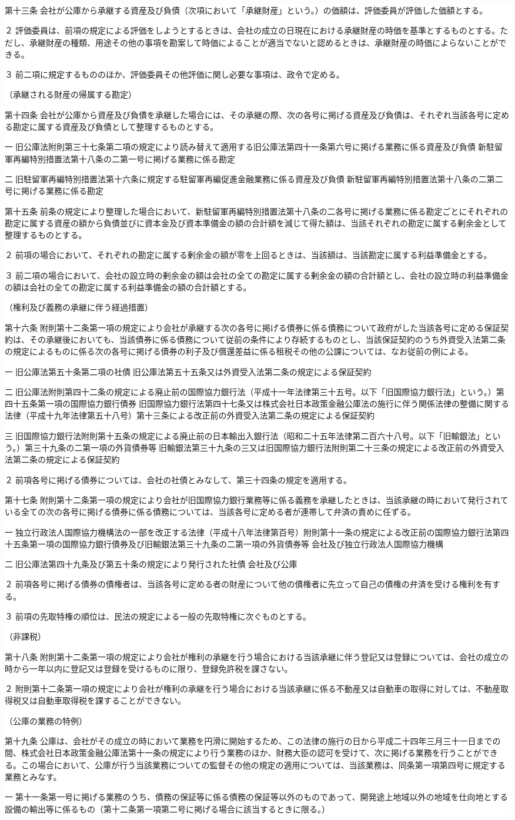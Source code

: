 第十三条 会社が公庫から承継する資産及び負債（次項において「承継財産」という。）の価額は、評価委員が評価した価額とする。

２ 評価委員は、前項の規定による評価をしようとするときは、会社の成立の日現在における承継財産の時価を基準とするものとする。ただし、承継財産の種類、用途その他の事項を勘案して時価によることが適当でないと認めるときは、承継財産の時価によらないことができる。

３ 前二項に規定するもののほか、評価委員その他評価に関し必要な事項は、政令で定める。

（承継される財産の帰属する勘定）

第十四条 会社が公庫から資産及び負債を承継した場合には、その承継の際、次の各号に掲げる資産及び負債は、それぞれ当該各号に定める勘定に属する資産及び負債として整理するものとする。

一 旧公庫法附則第三十七条第二項の規定により読み替えて適用する旧公庫法第四十一条第六号に掲げる業務に係る資産及び負債 新駐留軍再編特別措置法第十八条の二第一号に掲げる業務に係る勘定

二 旧駐留軍再編特別措置法第十六条に規定する駐留軍再編促進金融業務に係る資産及び負債 新駐留軍再編特別措置法第十八条の二第二号に掲げる業務に係る勘定

第十五条 前条の規定により整理した場合において、新駐留軍再編特別措置法第十八条の二各号に掲げる業務に係る勘定ごとにそれぞれの勘定に属する資産の額から負債並びに資本金及び資本準備金の額の合計額を減じて得た額は、当該それぞれの勘定に属する剰余金として整理するものとする。

２ 前項の場合において、それぞれの勘定に属する剰余金の額が零を上回るときは、当該額は、当該勘定に属する利益準備金とする。

３ 前二項の場合において、会社の設立時の剰余金の額は会社の全ての勘定に属する剰余金の額の合計額とし、会社の設立時の利益準備金の額は会社の全ての勘定に属する利益準備金の額の合計額とする。

（権利及び義務の承継に伴う経過措置）

第十六条 附則第十二条第一項の規定により会社が承継する次の各号に掲げる債券に係る債務について政府がした当該各号に定める保証契約は、その承継後においても、当該債券に係る債務について従前の条件により存続するものとし、当該保証契約のうち外資受入法第二条の規定によるものに係る次の各号に掲げる債券の利子及び償還差益に係る租税その他の公課については、なお従前の例による。

一 旧公庫法第五十条第二項の社債 旧公庫法第五十五条又は外資受入法第二条の規定による保証契約

二 旧公庫法附則第四十二条の規定による廃止前の国際協力銀行法（平成十一年法律第三十五号。以下「旧国際協力銀行法」という。）第四十五条第一項の国際協力銀行債券 旧国際協力銀行法第四十七条又は株式会社日本政策金融公庫法の施行に伴う関係法律の整備に関する法律（平成十九年法律第五十八号）第十三条による改正前の外資受入法第二条の規定による保証契約

三 旧国際協力銀行法附則第十五条の規定による廃止前の日本輸出入銀行法（昭和二十五年法律第二百六十八号。以下「旧輸銀法」という。）第三十九条の二第一項の外貨債券等 旧輸銀法第三十九条の三又は旧国際協力銀行法附則第二十三条の規定による改正前の外資受入法第二条の規定による保証契約

２ 前項各号に掲げる債券については、会社の社債とみなして、第三十四条の規定を適用する。

第十七条 附則第十二条第一項の規定により会社が旧国際協力銀行業務等に係る義務を承継したときは、当該承継の時において発行されている全ての次の各号に掲げる債券に係る債務については、当該各号に定める者が連帯して弁済の責めに任ずる。

一 独立行政法人国際協力機構法の一部を改正する法律（平成十八年法律第百号）附則第十一条の規定による改正前の国際協力銀行法第四十五条第一項の国際協力銀行債券及び旧輸銀法第三十九条の二第一項の外貨債券等 会社及び独立行政法人国際協力機構

二 旧公庫法第四十九条及び第五十条の規定により発行された社債 会社及び公庫

２ 前項各号に掲げる債券の債権者は、当該各号に定める者の財産について他の債権者に先立って自己の債権の弁済を受ける権利を有する。

３ 前項の先取特権の順位は、民法の規定による一般の先取特権に次ぐものとする。

（非課税）

第十八条 附則第十二条第一項の規定により会社が権利の承継を行う場合における当該承継に伴う登記又は登録については、会社の成立の時から一年以内に登記又は登録を受けるものに限り、登録免許税を課さない。

２ 附則第十二条第一項の規定により会社が権利の承継を行う場合における当該承継に係る不動産又は自動車の取得に対しては、不動産取得税又は自動車取得税を課することができない。

（公庫の業務の特例）

第十九条 公庫は、会社がその成立の時において業務を円滑に開始するため、この法律の施行の日から平成二十四年三月三十一日までの間、株式会社日本政策金融公庫法第十一条の規定により行う業務のほか、財務大臣の認可を受けて、次に掲げる業務を行うことができる。この場合において、公庫が行う当該業務についての監督その他の規定の適用については、当該業務は、同条第一項第四号に規定する業務とみなす。

一 第十一条第一号に掲げる業務のうち、債務の保証等に係る債務の保証等以外のものであって、開発途上地域以外の地域を仕向地とする設備の輸出等に係るもの（第十二条第一項第二号に掲げる場合に該当するときに限る。）
